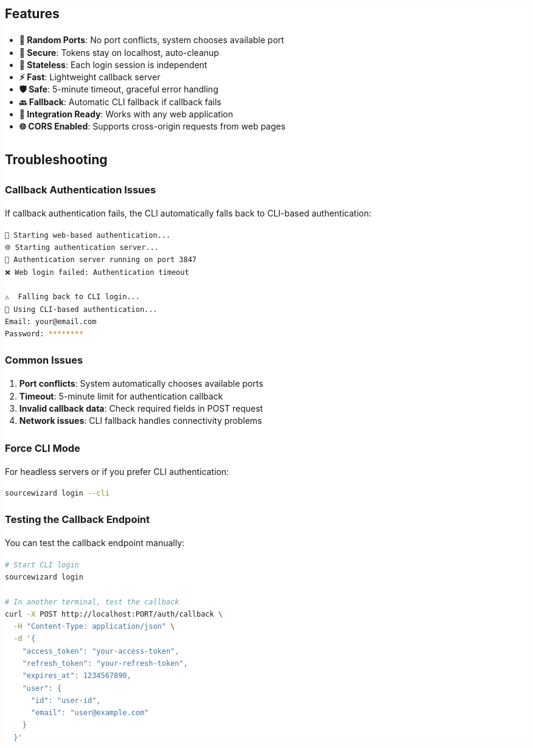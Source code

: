 ## Features

- **🎯 Random Ports**: No port conflicts, system chooses available port
- **🔐 Secure**: Tokens stay on localhost, auto-cleanup
- **🔄 Stateless**: Each login session is independent
- **⚡ Fast**: Lightweight callback server
- **🛡️ Safe**: 5-minute timeout, graceful error handling
- **🔙 Fallback**: Automatic CLI fallback if callback fails
- **🔗 Integration Ready**: Works with any web application
- **🌐 CORS Enabled**: Supports cross-origin requests from web pages

## Troubleshooting

### Callback Authentication Issues

If callback authentication fails, the CLI automatically falls back to CLI-based authentication:

```bash
🚀 Starting web-based authentication...
🌐 Starting authentication server...
🔗 Authentication server running on port 3847
❌ Web login failed: Authentication timeout

⚠️  Falling back to CLI login...
📝 Using CLI-based authentication...
Email: your@email.com
Password: ********
```

### Common Issues

1. **Port conflicts**: System automatically chooses available ports
2. **Timeout**: 5-minute limit for authentication callback
3. **Invalid callback data**: Check required fields in POST request
4. **Network issues**: CLI fallback handles connectivity problems

### Force CLI Mode

For headless servers or if you prefer CLI authentication:

```bash
sourcewizard login --cli
```

### Testing the Callback Endpoint

You can test the callback endpoint manually:

```bash
# Start CLI login
sourcewizard login

# In another terminal, test the callback
curl -X POST http://localhost:PORT/auth/callback \
  -H "Content-Type: application/json" \
  -d '{
    "access_token": "your-access-token",
    "refresh_token": "your-refresh-token",
    "expires_at": 1234567890,
    "user": {
      "id": "user-id",
      "email": "user@example.com"
    }
  }'
```
